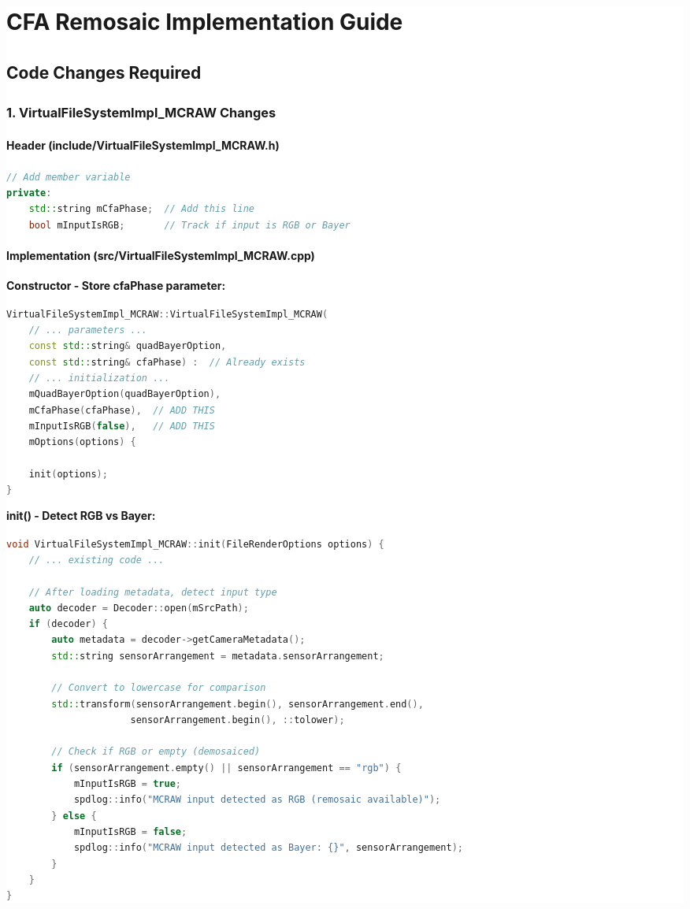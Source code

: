 # CFA Remosaic Implementation Guide

## Code Changes Required

### 1. VirtualFileSystemImpl_MCRAW Changes

#### Header (include/VirtualFileSystemImpl_MCRAW.h)
```cpp
// Add member variable
private:
    std::string mCfaPhase;  // Add this line
    bool mInputIsRGB;       // Track if input is RGB or Bayer
```

#### Implementation (src/VirtualFileSystemImpl_MCRAW.cpp)

**Constructor - Store cfaPhase parameter:**
```cpp
VirtualFileSystemImpl_MCRAW::VirtualFileSystemImpl_MCRAW(
    // ... parameters ...
    const std::string& quadBayerOption,
    const std::string& cfaPhase) :  // Already exists
    // ... initialization ...
    mQuadBayerOption(quadBayerOption),
    mCfaPhase(cfaPhase),  // ADD THIS
    mInputIsRGB(false),   // ADD THIS
    mOptions(options) {
    
    init(options);
}
```

**init() - Detect RGB vs Bayer:**
```cpp
void VirtualFileSystemImpl_MCRAW::init(FileRenderOptions options) {
    // ... existing code ...
    
    // After loading metadata, detect input type
    auto decoder = Decoder::open(mSrcPath);
    if (decoder) {
        auto metadata = decoder->getCameraMetadata();
        std::string sensorArrangement = metadata.sensorArrangement;
        
        // Convert to lowercase for comparison
        std::transform(sensorArrangement.begin(), sensorArrangement.end(), 
                      sensorArrangement.begin(), ::tolower);
        
        // Check if RGB or empty (demosaiced)
        if (sensorArrangement.empty() || sensorArrangement == "rgb") {
            mInputIsRGB = true;
            spdlog::info("MCRAW input detected as RGB (remosaic available)");
        } else {
            mInputIsRGB = false;
            spdlog::info("MCRAW input detected as Bayer: {}", sensorArrangement);
        }
    }
}
```
